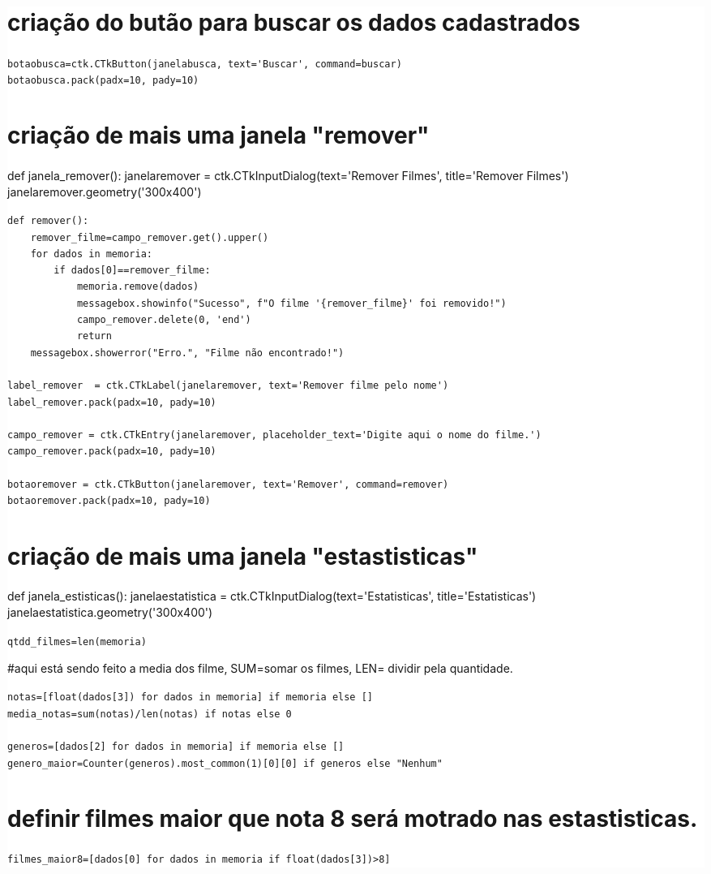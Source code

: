 # criação do butão para buscar os dados cadastrados 

    botaobusca=ctk.CTkButton(janelabusca, text='Buscar', command=buscar)
    botaobusca.pack(padx=10, pady=10)

# criação de mais uma janela "remover"

def janela_remover():
    janelaremover = ctk.CTkInputDialog(text='Remover Filmes', title='Remover Filmes')
    janelaremover.geometry('300x400')

    def remover():
        remover_filme=campo_remover.get().upper()
        for dados in memoria:
            if dados[0]==remover_filme:
                memoria.remove(dados)
                messagebox.showinfo("Sucesso", f"O filme '{remover_filme}' foi removido!")
                campo_remover.delete(0, 'end')
                return
        messagebox.showerror("Erro.", "Filme não encontrado!")

    label_remover  = ctk.CTkLabel(janelaremover, text='Remover filme pelo nome')
    label_remover.pack(padx=10, pady=10)

    campo_remover = ctk.CTkEntry(janelaremover, placeholder_text='Digite aqui o nome do filme.')
    campo_remover.pack(padx=10, pady=10)

    botaoremover = ctk.CTkButton(janelaremover, text='Remover', command=remover)
    botaoremover.pack(padx=10, pady=10)

# criação de mais uma janela "estastisticas"

def janela_estisticas():
    janelaestatistica = ctk.CTkInputDialog(text='Estatisticas', title='Estatisticas')
    janelaestatistica.geometry('300x400')



    qtdd_filmes=len(memoria)

#aqui está sendo feito a media dos filme, SUM=somar os filmes, LEN= dividir pela quantidade. 

    notas=[float(dados[3]) for dados in memoria] if memoria else []
    media_notas=sum(notas)/len(notas) if notas else 0

    generos=[dados[2] for dados in memoria] if memoria else []
    genero_maior=Counter(generos).most_common(1)[0][0] if generos else "Nenhum"

# definir filmes maior que nota 8 será motrado nas estastisticas.

    filmes_maior8=[dados[0] for dados in memoria if float(dados[3])>8]
